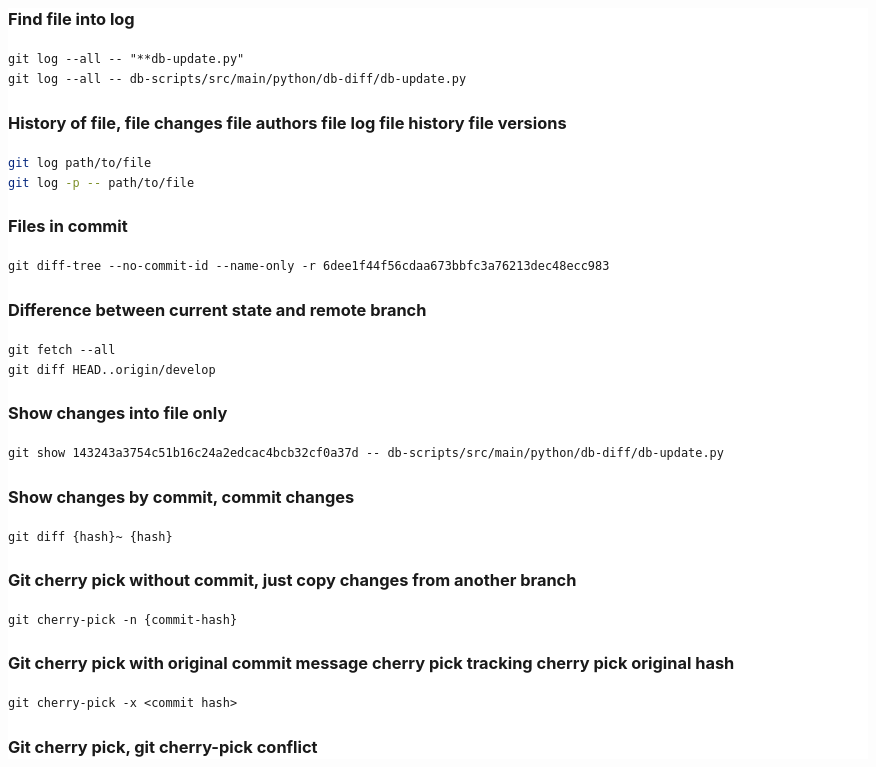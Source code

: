 ### Find file into log

```
git log --all -- "**db-update.py"
git log --all -- db-scripts/src/main/python/db-diff/db-update.py
```

### History of file, file changes file authors file log file history file versions

```sh
git log path/to/file
git log -p -- path/to/file
```

### Files in commit

```
git diff-tree --no-commit-id --name-only -r 6dee1f44f56cdaa673bbfc3a76213dec48ecc983
```

### Difference between current state and remote branch

```
git fetch --all
git diff HEAD..origin/develop
```

### Show changes into file only

```
git show 143243a3754c51b16c24a2edcac4bcb32cf0a37d -- db-scripts/src/main/python/db-diff/db-update.py
```

### Show changes by commit, commit changes

```
git diff {hash}~ {hash}
```

### Git cherry pick without commit, just copy changes from another branch

```
git cherry-pick -n {commit-hash}
```

### Git cherry pick with original commit message cherry pick tracking cherry pick original hash

```
git cherry-pick -x <commit hash>
```

### Git cherry pick, git cherry-pick conflict
